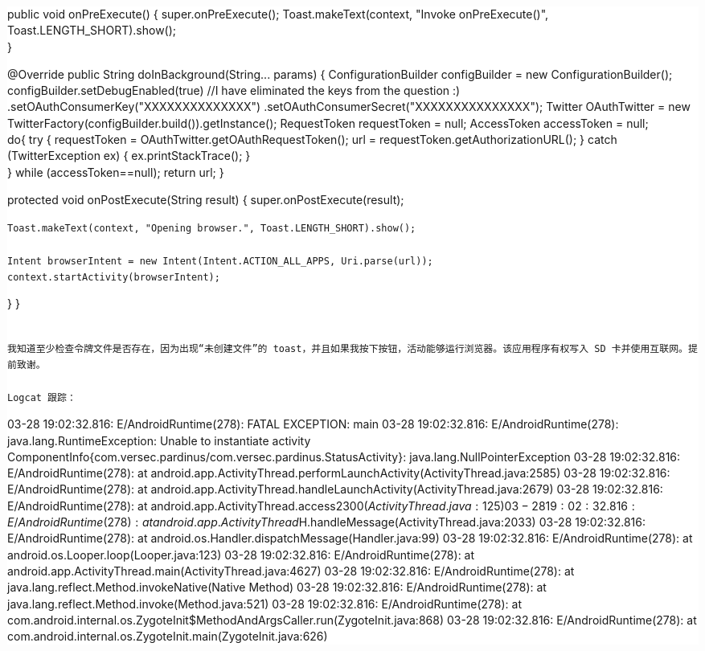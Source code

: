 public void onPreExecute() {
       super.onPreExecute();
       Toast.makeText(context, "Invoke onPreExecute()", Toast.LENGTH_SHORT).show();         
      }

@Override
public String doInBackground(String... params) {
    ConfigurationBuilder configBuilder = new ConfigurationBuilder();
    configBuilder.setDebugEnabled(true)
//I have eliminated the keys from the question :)
    .setOAuthConsumerKey("XXXXXXXXXXXXXX")
    .setOAuthConsumerSecret("XXXXXXXXXXXXXXX");
    Twitter OAuthTwitter = new TwitterFactory(configBuilder.build()).getInstance();
    RequestToken requestToken = null;
    AccessToken accessToken = null;     
    do{
        try {
            requestToken = OAuthTwitter.getOAuthRequestToken();
            url = requestToken.getAuthorizationURL();
        } 
        catch (TwitterException ex) {
            ex.printStackTrace();
        }       
    }
    while (accessToken==null);
    return url;
}

protected void onPostExecute(String result) {
    super.onPostExecute(result);

    Toast.makeText(context, "Opening browser.", Toast.LENGTH_SHORT).show();

    Intent browserIntent = new Intent(Intent.ACTION_ALL_APPS, Uri.parse(url));
    context.startActivity(browserIntent);
}
} 
```

我知道至少检查令牌文件是否存在，因为出现“未创建文件”的 toast，并且如果我按下按钮，活动能够运行浏览器。该应用程序有权写入 SD 卡并使用互联网。提前致谢。

Logcat 跟踪：

```
03-28 19:02:32.816: E/AndroidRuntime(278): FATAL EXCEPTION: main
03-28 19:02:32.816: E/AndroidRuntime(278): java.lang.RuntimeException: Unable to     instantiate activity     ComponentInfo{com.versec.pardinus/com.versec.pardinus.StatusActivity}: java.lang.NullPointerException
03-28 19:02:32.816: E/AndroidRuntime(278):  at android.app.ActivityThread.performLaunchActivity(ActivityThread.java:2585)
03-28 19:02:32.816: E/AndroidRuntime(278):  at android.app.ActivityThread.handleLaunchActivity(ActivityThread.java:2679)
03-28 19:02:32.816: E/AndroidRuntime(278):  at android.app.ActivityThread.access$2300(ActivityThread.java:125)
03-28 19:02:32.816: E/AndroidRuntime(278):  at android.app.ActivityThread$H.handleMessage(ActivityThread.java:2033)
03-28 19:02:32.816: E/AndroidRuntime(278):  at android.os.Handler.dispatchMessage(Handler.java:99)
03-28 19:02:32.816: E/AndroidRuntime(278):  at android.os.Looper.loop(Looper.java:123)
03-28 19:02:32.816: E/AndroidRuntime(278):  at android.app.ActivityThread.main(ActivityThread.java:4627)
03-28 19:02:32.816: E/AndroidRuntime(278):  at java.lang.reflect.Method.invokeNative(Native Method)
03-28 19:02:32.816: E/AndroidRuntime(278):  at java.lang.reflect.Method.invoke(Method.java:521)
03-28 19:02:32.816: E/AndroidRuntime(278):  at com.android.internal.os.ZygoteInit$MethodAndArgsCaller.run(ZygoteInit.java:868)
03-28 19:02:32.816: E/AndroidRuntime(278):  at com.android.internal.os.ZygoteInit.main(ZygoteInit.java:626)